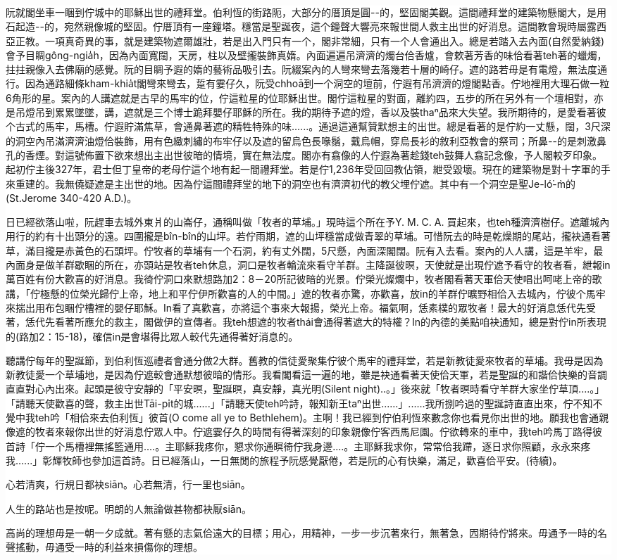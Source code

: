 阮就閣坐車一睏到佇城中的耶穌出世的禮拜堂。伯利恆的街路阨，大部分的厝頂是圓--的，堅固閣美觀。這間禮拜堂的建築物懸閣大，是用石起造--的，宛然親像城的堅固。佇厝頂有一座鐘塔。穩當是聖誕夜，這个鐘聲大響亮來報世間人救主出世的好消息。這間教會現時屬露西亞正教。一項真奇異的事，就是建築物遮爾雄壯，若是出入門只有一个，閣非常細，只有一个人會通出入。總是若踏入去內面(自然愛納錢) 會予目睭gông-ngia̍h，因為內面寬闊，天房，柱以及壁攏裝飾真媠。內面遍遍吊濟濟的燭台佮香爐，會欶著芳香的味佮看著teh著的蠟燭，拄拄親像入去佛廟的感覺。阮的目睭予遐的媠的藝術品吸引去。阮綴案內的人彎來彎去落幾若十層的崎仔。遮的路若毋是有電燈，無法度通行。因為通路細條kham-khia̍t閣彎來彎去，踅有霎仔久，阮受chhoā到一个洞空的壇前，佇遐有吊濟濟的燈閣點香。佇地裡用大理石做一粒6角形的星。案內的人講遮就是古早的馬牢的位，佇這粒星的位耶穌出世。閣佇這粒星的對面，離約四，五步的所在另外有一个壇相對，亦是吊燈吊到累累墜墜，講，遮就是三个博士跪拜嬰仔耶穌的所在。我的期待予遮的燈，香以及裝thaⁿ品來大失望。我所期待的，是愛看著彼个古式的馬牢，馬槽。佇遐貯滿焦草，會通鼻著遮的精牲特殊的味......。通過這通幫贊默想主的出世。總是看著的是佇約一丈懸，闊，3尺深的洞空內吊滿濟濟油燈佮裝飾，用有色緻刺繡的布牢仔以及遮的留烏色長喙鬚，戴烏帽，穿烏長衫的敘利亞教會的祭司；所鼻--的是刺激鼻孔的香煙。對這號佈置下欲來想出主出世彼暗的情境，實在無法度。閣亦有翕像的人佇遐為著趁錢teh鼓舞人翕記念像，予人閣較歹印象。起初佇主後327年，君士但丁皇帝的老母佇這个地有起一間禮拜堂。若是佇1,236年受回回教佔領，紲受毀壞。現在的建築物是對十字軍的手來重建的。我無僥疑遮是主出世的地。因為佇這間禮拜堂的地下的洞空也有濟濟初代的教父埋佇遮。其中有一个洞空是聖Je-ló͘-m̀的(St.Jerome 340-420 A.D.)。

日已經欲落山啦，阮趕車去城外東爿的山崙仔，通稱叫做「牧者的草埔。」現時這个所在予Y. M. C. A. 買起來，也teh種濟濟樹仔。遮離城內用行的約有十出頭分的遠。四圍攏是bîn-bîn的山坪。若佇雨期，遮的山坪穩當成做青翠的草埔。可惜阮去的時是乾燥期的尾站，攏袂通看著草，滿目攏是赤黃色的石頭坪。佇牧者的草埔有一个石洞，約有丈外闊，5尺懸，內面深閣闊。阮有入去看。案內的人人講，這是羊牢，最內面身是做羊群歇睏的所在，亦頭站是牧者teh休息，洞口是牧者輪流來看守羊群。主降誕彼暝，天使就是出現佇遮予看守的牧者看，紲報in萬百姓有份大歡喜的好消息。我徛佇洞口來默想路加2：8－20所記彼暗的光景。佇榮光燦爛中，牧者閣看著天軍佮天使唱出呵咾上帝的歌講，「佇極懸的位榮光歸佇上帝，地上和平佇伊所歡喜的人的中間。」遮的牧者亦驚，亦歡喜，放in的羊群佇曠野相佮入去城內，佇彼个馬牢來揣出用布包睏佇槽裡的嬰仔耶穌。In看了真歡喜，亦將這个事來大報揚，榮光上帝。福氣啊，恁素樸的眾牧者！最大的好消息恁代先受著，恁代先看著所應允的救主，閣做伊的宣傳者。我teh想遮的牧者thái會通得著遮大的特權？In的內德的美點咱袂通知，總是對佇in所表現的(路加2：15-18)，確信in是會堪得比眾人較代先通得著好消息的。

聽講佇每年的聖誕節，到伯利恆巡禮者會通分做2大群。舊教的信徒愛聚集佇彼个馬牢的禮拜堂，若是新教徒愛來牧者的草埔。我毋是因為新教徒愛一个草埔地，是因為佇遮較會通默想彼暗的情形。我看閣看這一遍的地，雖是袂通看著天使佮天軍，若是聖誕的和諧佮快樂的音調直直對心內出來。起頭是彼守安靜的「平安暝，聖誕暝，真安靜，真光明(Silent night)..。」後來就「牧者暝時看守羊群大家坐佇草頂....。」「請聽天使歡喜的聲，救主出世Tāi-pi̍t的城......」「請聽天使teh吟詩，報知新王taⁿ出世......」......我所捌吟過的聖誕詩直直出來，佇不知不覺中我teh吟「相佮來去伯利恆」彼首(O come all ye to Bethlehem)。主啊！我已經到佇伯利恆來數念你也看見你出世的地。願我也會通親像遮的牧者來報你出世的好消息佇眾人中。佇遮霎仔久的時間有得著深刻的印象親像佇客西馬尼園。佇欲轉來的車中，我teh吟馬丁路得彼首詩「佇一个馬槽裡無搖籃通用....。主耶穌我疼你，懇求你通暝徛佇我身邊....。主耶穌我求你，常常佮我蹛，逐日求你照顧，永永來疼我......」彰輝牧師也參加這首詩。日已經落山，一日無閒的旅程予阮感覺厭倦，若是阮的心有快樂，滿足，歡喜佮平安。(待續)。

心若清爽，行規日都袂siān。心若無清，行一里也siān。

人生的路站也是按呢。明朗的人無論做甚物都袂厭siān。

高尚的理想毋是一朝一夕成就。著有懸的志氣佮遠大的目標；用心，用精神，一步一步沉著來行，無著急，囥期待佇將來。毋通予一時的名聲搖動，毋通受一時的利益來損傷你的理想。
